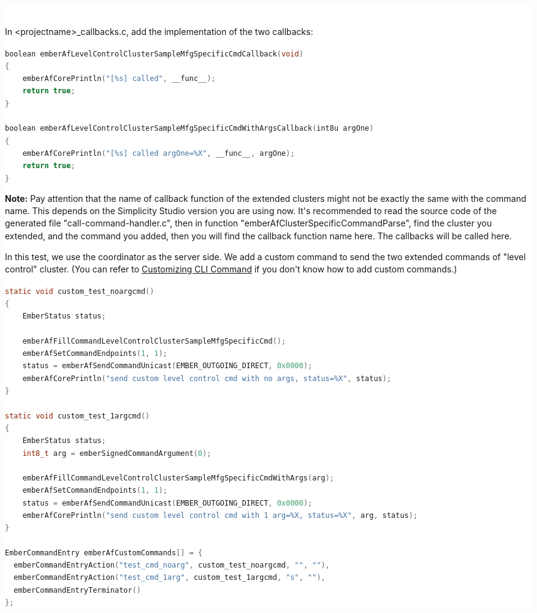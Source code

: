 </br>

In \<projectname\>_callbacks.c, add the implementation of the two callbacks:
``` C
boolean emberAfLevelControlClusterSampleMfgSpecificCmdCallback(void)
{
	emberAfCorePrintln("[%s] called", __func__);
	return true;
}

boolean emberAfLevelControlClusterSampleMfgSpecificCmdWithArgsCallback(int8u argOne)
{
	emberAfCorePrintln("[%s] called argOne=%X", __func__, argOne);
	return true;
}
```

**Note:** Pay attention that the name of callback function of the extended clusters might not be exactly the same with the command name. This depends on the Simplicity Studio version you are using now. It's recommended to read the source code of the generated file "call-command-handler.c", then in function "emberAfClusterSpecificCommandParse", find the cluster you extended, and the command you added, then you will find the callback function name here. The callbacks will be called here. 

In this test, we use the coordinator as the server side. We add a custom command to send the two extended commands of "level control" cluster. (You can refer to [Customizing CLI Command](Zigbee-Custom-CLI-Commands) if you don't know how to add custom commands.)  
``` C
static void custom_test_noargcmd()
{
	EmberStatus status;

	emberAfFillCommandLevelControlClusterSampleMfgSpecificCmd();
    emberAfSetCommandEndpoints(1, 1);
	status = emberAfSendCommandUnicast(EMBER_OUTGOING_DIRECT, 0x0000);
	emberAfCorePrintln("send custom level control cmd with no args, status=%X", status);
}

static void custom_test_1argcmd()
{
	EmberStatus status;
	int8_t arg = emberSignedCommandArgument(0);

	emberAfFillCommandLevelControlClusterSampleMfgSpecificCmdWithArgs(arg);
    emberAfSetCommandEndpoints(1, 1);
	status = emberAfSendCommandUnicast(EMBER_OUTGOING_DIRECT, 0x0000);
	emberAfCorePrintln("send custom level control cmd with 1 arg=%X, status=%X", arg, status);
}

EmberCommandEntry emberAfCustomCommands[] = {
  emberCommandEntryAction("test_cmd_noarg", custom_test_noargcmd, "", ""),
  emberCommandEntryAction("test_cmd_1arg", custom_test_1argcmd, "s", ""),
  emberCommandEntryTerminator()
};
```
